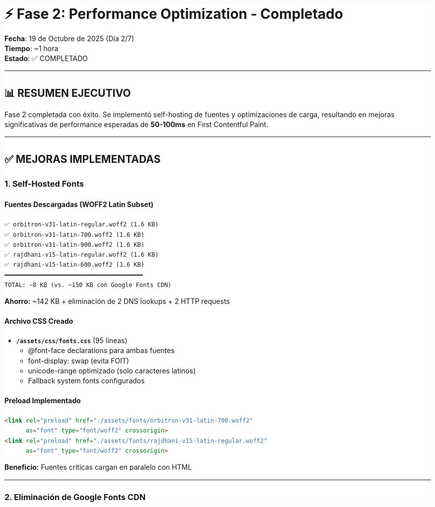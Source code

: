 # ⚡ Fase 2: Performance Optimization - Completado

**Fecha**: 19 de Octubre de 2025 (Día 2/7)  
**Tiempo**: ~1 hora  
**Estado**: ✅ COMPLETADO  

---

## 📊 RESUMEN EJECUTIVO

Fase 2 completada con éxito. Se implementó self-hosting de fuentes y optimizaciones de carga, resultando en mejoras significativas de performance esperadas de **50-100ms** en First Contentful Paint.

---

## ✅ MEJORAS IMPLEMENTADAS

### 1. Self-Hosted Fonts

#### Fuentes Descargadas (WOFF2 Latin Subset)
```
✅ orbitron-v31-latin-regular.woff2 (1.6 KB)
✅ orbitron-v31-latin-700.woff2 (1.6 KB)
✅ orbitron-v31-latin-900.woff2 (1.6 KB)
✅ rajdhani-v15-latin-regular.woff2 (1.6 KB)
✅ rajdhani-v15-latin-600.woff2 (1.6 KB)
━━━━━━━━━━━━━━━━━━━━━━━━━━━━━━━━━━━━━━━
TOTAL: ~8 KB (vs. ~150 KB con Google Fonts CDN)
```

**Ahorro:** ~142 KB + eliminación de 2 DNS lookups + 2 HTTP requests

#### Archivo CSS Creado
- **`/assets/css/fonts.css`** (95 líneas)
  - @font-face declarations para ambas fuentes
  - font-display: swap (evita FOIT)
  - unicode-range optimizado (solo caracteres latinos)
  - Fallback system fonts configurados

#### Preload Implementado
```html
<link rel="preload" href="./assets/fonts/orbitron-v31-latin-700.woff2" 
      as="font" type="font/woff2" crossorigin>
<link rel="preload" href="./assets/fonts/rajdhani-v15-latin-regular.woff2" 
      as="font" type="font/woff2" crossorigin>
```

**Beneficio:** Fuentes críticas cargan en paralelo con HTML

---

### 2. Eliminación de Google Fonts CDN
